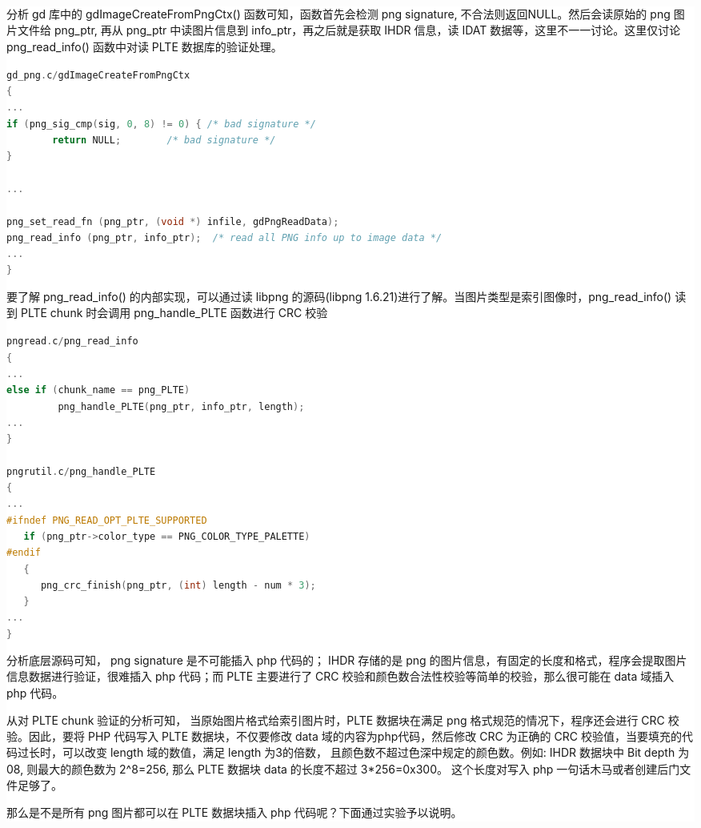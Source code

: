 分析 gd 库中的 gdImageCreateFromPngCtx() 函数可知，函数首先会检测 png signature, 不合法则返回NULL。然后会读原始的 png 图片文件给 png_ptr, 再从 png_ptr 中读图片信息到 info_ptr，再之后就是获取 IHDR 信息，读 IDAT 数据等，这里不一一讨论。这里仅讨论 png_read_info() 函数中对读 PLTE 数据库的验证处理。

```c
gd_png.c/gdImageCreateFromPngCtx
{
...
if (png_sig_cmp(sig, 0, 8) != 0) { /* bad signature */
		return NULL;		/* bad signature */
}

...

png_set_read_fn (png_ptr, (void *) infile, gdPngReadData);
png_read_info (png_ptr, info_ptr);	/* read all PNG info up to image data */
...
}

```

要了解 png_read_info() 的内部实现，可以通过读 libpng 的源码(libpng 1.6.21)进行了解。当图片类型是索引图像时，png_read_info() 读到 PLTE chunk 时会调用 png_handle_PLTE 函数进行 CRC 校验

```c
pngread.c/png_read_info
{
...
else if (chunk_name == png_PLTE)
         png_handle_PLTE(png_ptr, info_ptr, length);
...
}

pngrutil.c/png_handle_PLTE 
{
...
#ifndef PNG_READ_OPT_PLTE_SUPPORTED
   if (png_ptr->color_type == PNG_COLOR_TYPE_PALETTE)
#endif
   {
      png_crc_finish(png_ptr, (int) length - num * 3);
   }
...
}
```

分析底层源码可知， png signature 是不可能插入 php 代码的； IHDR 存储的是 png 的图片信息，有固定的长度和格式，程序会提取图片信息数据进行验证，很难插入 php 代码；而 PLTE 主要进行了 CRC 校验和颜色数合法性校验等简单的校验，那么很可能在 data 域插入 php 代码。

从对 PLTE chunk 验证的分析可知， 当原始图片格式给索引图片时，PLTE 数据块在满足 png 格式规范的情况下，程序还会进行 CRC 校验。因此，要将 PHP 代码写入 PLTE 数据块，不仅要修改 data 域的内容为php代码，然后修改 CRC 为正确的 CRC 校验值，当要填充的代码过长时，可以改变 length 域的数值，满足 length 为3的倍数， 且颜色数不超过色深中规定的颜色数。例如: IHDR 数据块中 Bit depth 为 08, 则最大的颜色数为 2^8=256, 那么 PLTE 数据块  data 的长度不超过 3*256=0x300。 这个长度对写入 php 一句话木马或者创建后门文件足够了。

那么是不是所有 png 图片都可以在 PLTE 数据块插入 php 代码呢？下面通过实验予以说明。

